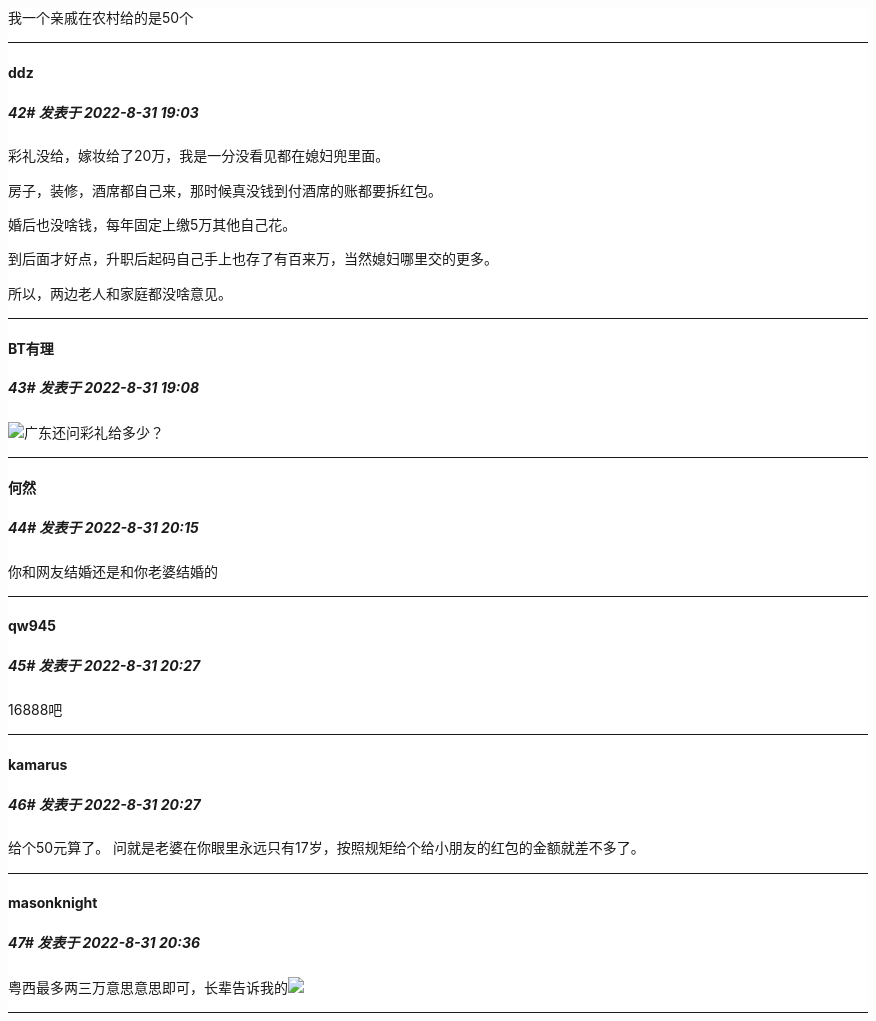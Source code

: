 我一个亲戚在农村给的是50个

*****

####  ddz  
##### 42#       发表于 2022-8-31 19:03

彩礼没给，嫁妆给了20万，我是一分没看见都在媳妇兜里面。

房子，装修，酒席都自己来，那时候真没钱到付酒席的账都要拆红包。

婚后也没啥钱，每年固定上缴5万其他自己花。

到后面才好点，升职后起码自己手上也存了有百来万，当然媳妇哪里交的更多。

所以，两边老人和家庭都没啥意见。

*****

####  BT有理  
##### 43#       发表于 2022-8-31 19:08

<img src="https://static.saraba1st.com/image/smiley/face2017/049.png" referrerpolicy="no-referrer">广东还问彩礼给多少？

*****

####  何然  
##### 44#       发表于 2022-8-31 20:15

你和网友结婚还是和你老婆结婚的

*****

####  qw945  
##### 45#       发表于 2022-8-31 20:27

16888吧

*****

####  kamarus  
##### 46#       发表于 2022-8-31 20:27

给个50元算了。
问就是老婆在你眼里永远只有17岁，按照规矩给个给小朋友的红包的金额就差不多了。

*****

####  masonknight  
##### 47#       发表于 2022-8-31 20:36

粤西最多两三万意思意思即可，长辈告诉我的<img src="https://static.saraba1st.com/image/smiley/face2017/033.png" referrerpolicy="no-referrer">

*****
